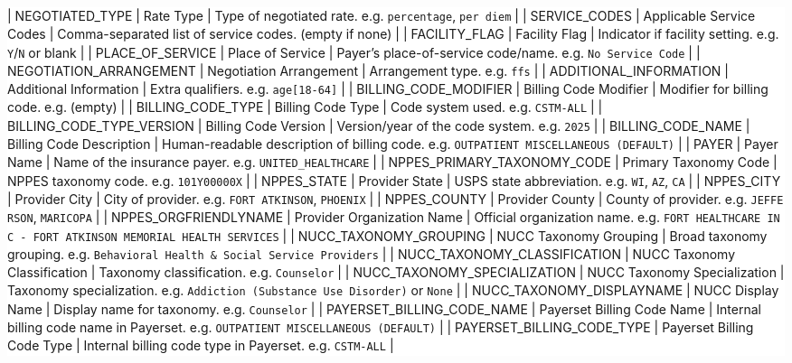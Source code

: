 | NEGOTIATED\_TYPE               | Rate Type                    | Type of negotiated rate. e.g. `percentage`, `per diem`                                          |
| SERVICE\_CODES                 | Applicable Service Codes     | Comma-separated list of service codes. (empty if none)                                          |
| FACILITY\_FLAG                 | Facility Flag                | Indicator if facility setting. e.g. `Y`/`N` or blank                                            |
| PLACE\_OF\_SERVICE             | Place of Service             | Payer’s place-of-service code/name. e.g. `No Service Code`                                      |
| NEGOTIATION\_ARRANGEMENT       | Negotiation Arrangement      | Arrangement type. e.g. `ffs`                                                                    |
| ADDITIONAL\_INFORMATION        | Additional Information       | Extra qualifiers. e.g. `age[18-64]`                                                             |
| BILLING\_CODE\_MODIFIER        | Billing Code Modifier        | Modifier for billing code. e.g. (empty)                                                         |
| BILLING\_CODE\_TYPE            | Billing Code Type            | Code system used. e.g. `CSTM-ALL`                                                               |
| BILLING\_CODE\_TYPE\_VERSION   | Billing Code Version         | Version/year of the code system. e.g. `2025`                                                    |
| BILLING\_CODE\_NAME            | Billing Code Description     | Human-readable description of billing code. e.g. `OUTPATIENT MISCELLANEOUS (DEFAULT)`           |
| PAYER                          | Payer Name                   | Name of the insurance payer. e.g. `UNITED_HEALTHCARE`                                           |
| NPPES\_PRIMARY\_TAXONOMY\_CODE | Primary Taxonomy Code        | NPPES taxonomy code. e.g. `101Y00000X`                                                          |
| NPPES\_STATE                   | Provider State               | USPS state abbreviation. e.g. `WI`, `AZ`, `CA`                                                  |
| NPPES\_CITY                    | Provider City                | City of provider. e.g. `FORT ATKINSON`, `PHOENIX`                                               |
| NPPES\_COUNTY                  | Provider County              | County of provider. e.g. `JEFFERSON`, `MARICOPA`                                                |
| NPPES\_ORGFRIENDLYNAME         | Provider Organization Name   | Official organization name. e.g. `FORT HEALTHCARE INC - FORT ATKINSON MEMORIAL HEALTH SERVICES` |
| NUCC\_TAXONOMY\_GROUPING       | NUCC Taxonomy Grouping       | Broad taxonomy grouping. e.g. `Behavioral Health & Social Service Providers`                    |
| NUCC\_TAXONOMY\_CLASSIFICATION | NUCC Taxonomy Classification | Taxonomy classification. e.g. `Counselor`                                                       |
| NUCC\_TAXONOMY\_SPECIALIZATION | NUCC Taxonomy Specialization | Taxonomy specialization. e.g. `Addiction (Substance Use Disorder)` or `None`                    |
| NUCC\_TAXONOMY\_DISPLAYNAME    | NUCC Display Name            | Display name for taxonomy. e.g. `Counselor`                                                     |
| PAYERSET\_BILLING\_CODE\_NAME  | Payerset Billing Code Name   | Internal billing code name in Payerset. e.g. `OUTPATIENT MISCELLANEOUS (DEFAULT)`               |
| PAYERSET\_BILLING\_CODE\_TYPE  | Payerset Billing Code Type   | Internal billing code type in Payerset. e.g. `CSTM-ALL`                                         |
